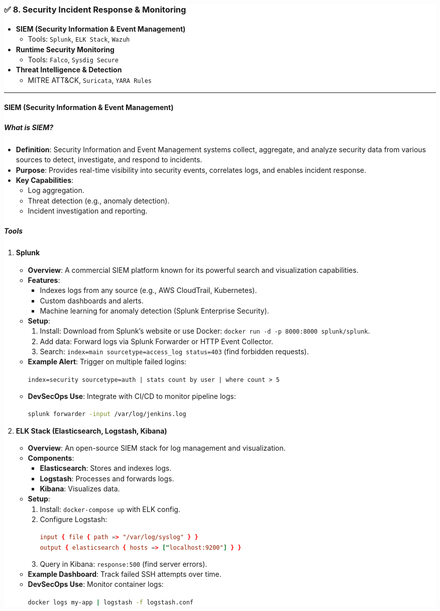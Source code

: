 ### ✅ **8. Security Incident Response & Monitoring**  
- **SIEM (Security Information & Event Management)**  
  - Tools: `Splunk`, `ELK Stack`, `Wazuh`  
- **Runtime Security Monitoring**  
  - Tools: `Falco`, `Sysdig Secure`  
- **Threat Intelligence & Detection**  
  - MITRE ATT&CK, `Suricata`, `YARA Rules`  

---

#### SIEM (Security Information & Event Management)
##### What is SIEM?
- **Definition**: Security Information and Event Management systems collect, aggregate, and analyze security data from various sources to detect, investigate, and respond to incidents.
- **Purpose**: Provides real-time visibility into security events, correlates logs, and enables incident response.
- **Key Capabilities**:
  - Log aggregation.
  - Threat detection (e.g., anomaly detection).
  - Incident investigation and reporting.

##### Tools
1. **Splunk**
   - **Overview**: A commercial SIEM platform known for its powerful search and visualization capabilities.
   - **Features**:
     - Indexes logs from any source (e.g., AWS CloudTrail, Kubernetes).
     - Custom dashboards and alerts.
     - Machine learning for anomaly detection (Splunk Enterprise Security).
   - **Setup**:
     1. Install: Download from Splunk’s website or use Docker: `docker run -d -p 8000:8000 splunk/splunk`.
     2. Add data: Forward logs via Splunk Forwarder or HTTP Event Collector.
     3. Search: `index=main sourcetype=access_log status=403` (find forbidden requests).
   - **Example Alert**: Trigger on multiple failed logins:
     ```spl
     index=security sourcetype=auth | stats count by user | where count > 5
     ```
   - **DevSecOps Use**: Integrate with CI/CD to monitor pipeline logs:
     ```bash
     splunk forwarder -input /var/log/jenkins.log
     ```

2. **ELK Stack (Elasticsearch, Logstash, Kibana)**
   - **Overview**: An open-source SIEM stack for log management and visualization.
   - **Components**:
     - **Elasticsearch**: Stores and indexes logs.
     - **Logstash**: Processes and forwards logs.
     - **Kibana**: Visualizes data.
   - **Setup**:
     1. Install: `docker-compose up` with ELK config.
     2. Configure Logstash:
        ```conf
        input { file { path => "/var/log/syslog" } }
        output { elasticsearch { hosts => ["localhost:9200"] } }
        ```
     3. Query in Kibana: `response:500` (find server errors).
   - **Example Dashboard**: Track failed SSH attempts over time.
   - **DevSecOps Use**: Monitor container logs:
     ```bash
     docker logs my-app | logstash -f logstash.conf
     ```

